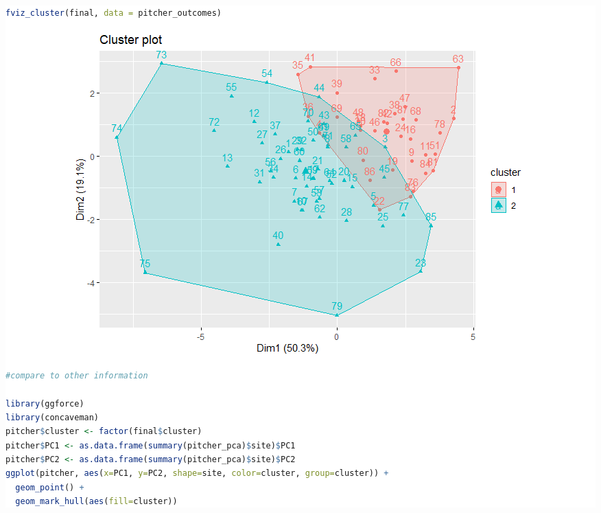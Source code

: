 ```r
fviz_cluster(final, data = pitcher_outcomes)
```

<img src="13._Multivariate_methods_answers_files/figure-html/unnamed-chunk-13-1.png" style="display: block; margin: auto;" />

```r
#compare to other information

library(ggforce)
library(concaveman)
pitcher$cluster <- factor(final$cluster)
pitcher$PC1 <- as.data.frame(summary(pitcher_pca)$site)$PC1
pitcher$PC2 <- as.data.frame(summary(pitcher_pca)$site)$PC2
ggplot(pitcher, aes(x=PC1, y=PC2, shape=site, color=cluster, group=cluster)) +
  geom_point() +
  geom_mark_hull(aes(fill=cluster))
```

